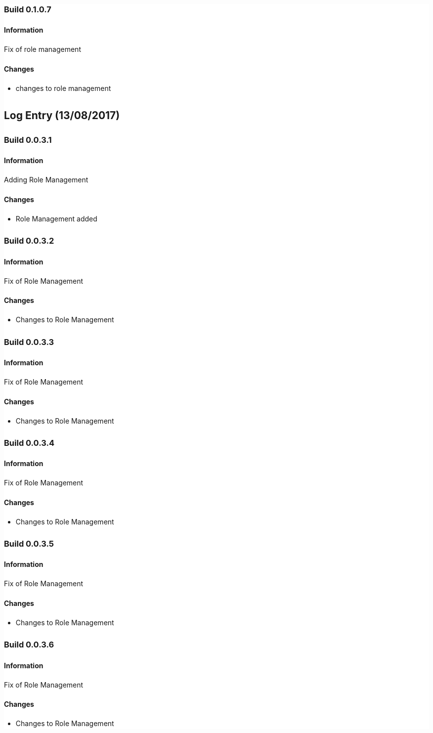 ### Build 0.1.0.7
#### Information
Fix of role management
#### Changes
- changes to role management

## Log Entry (13/08/2017)

### Build 0.0.3.1
#### Information
Adding Role Management
#### Changes
- Role Management added

### Build 0.0.3.2
#### Information
Fix of Role Management
#### Changes
- Changes to Role Management

### Build 0.0.3.3
#### Information
Fix of Role Management
#### Changes
- Changes to Role Management

### Build 0.0.3.4
#### Information
Fix of Role Management
#### Changes
- Changes to Role Management

### Build 0.0.3.5
#### Information
Fix of Role Management
#### Changes
- Changes to Role Management

### Build 0.0.3.6
#### Information
Fix of Role Management
#### Changes
- Changes to Role Management

